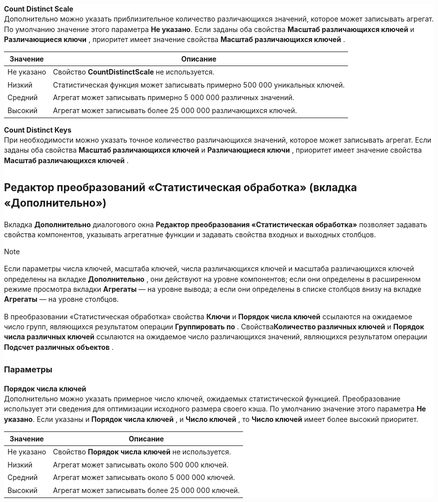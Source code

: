  **Count Distinct Scale**  
 Дополнительно можно указать приблизительное количество различающихся значений, которое может записывать агрегат. По умолчанию значение этого параметра **Не указано**. Если заданы оба свойства **Масштаб различающихся ключей** и **Различающиеся ключи** , приоритет имеет значение свойства **Масштаб различающихся ключей** .  
  
|Значение|Описание|  
|-----------|-----------------|  
|Не указано|Свойство **CountDistinctScale** не используется.|  
|Низкий|Статистическая функция может записывать примерно 500 000 уникальных ключей.|  
|Средний|Агрегат может записывать примерно 5 000 000 различных значений.|  
|Высокий|Агрегат может записывать более 25 000 000 различающихся ключей.|  
  
 **Count Distinct Keys**  
 При необходимости можно указать точное количество различающихся значений, которое может записывать агрегат. Если заданы оба свойства **Масштаб различающихся ключей** и **Различающиеся ключи** , приоритет имеет значение свойства **Масштаб различающихся ключей** .  
  
## <a name="aggregate-transformation-editor-advanced-tab"></a>Редактор преобразований «Статистическая обработка» (вкладка «Дополнительно»)
  Вкладка **Дополнительно** диалогового окна **Редактор преобразования «Статистическая обработка»** позволяет задавать свойства компонентов, указывать агрегатные функции и задавать свойства входных и выходных столбцов.  
  
> [!NOTE]  
>  Если параметры числа ключей, масштаба ключей, числа различающихся ключей и масштаба различающихся ключей определены на вкладке **Дополнительно** , они действуют на уровне компонентов; если они определены в расширенном режиме просмотра вкладки **Агрегаты** — на уровне вывода; а если они определены в списке столбцов внизу на вкладке **Агрегаты** — на уровне столбцов.  
>   
>  В преобразовании «Статистическая обработка» свойства **Ключи** и **Порядок числа ключей** ссылаются на ожидаемое число групп, являющихся результатом операции **Группировать по** . Свойства**Количество различных ключей** и **Порядок числа различных ключей** ссылаются на ожидаемое число различающихся значений, являющихся результатом операции **Подсчет различных объектов** .  
  
### <a name="options"></a>Параметры  
 **Порядок числа ключей**  
 Дополнительно можно указать примерное число ключей, ожидаемых статистической функцией. Преобразование использует эти сведения для оптимизации исходного размера своего кэша. По умолчанию значение этого параметра **Не указано**. Если указаны и **Порядок числа ключей** , и **Число ключей** , то **Число ключей** имеет более высокий приоритет.  
  
|Значение|Описание|  
|-----------|-----------------|  
|Не указано|Свойство **Порядок числа ключей** не используется.|  
|Низкий|Агрегат может записывать около 500 000 ключей.|  
|Средний|Агрегат может записывать около 5 000 000 ключей.|  
|Высокий|Агрегат может записывать более 25 000 000 ключей.|  
  
